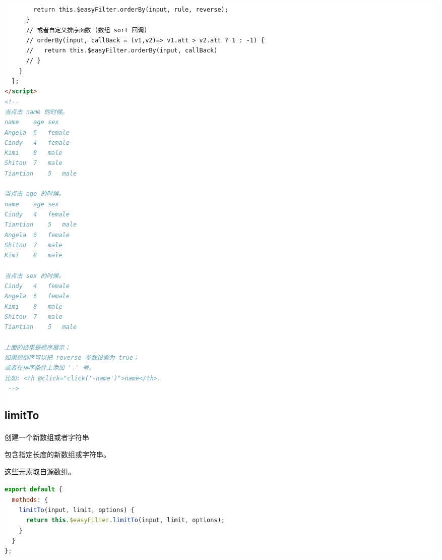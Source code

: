 ```html
        return this.$easyFilter.orderBy(input, rule, reverse);
      }
      // 或者自定义排序函数 (数组 sort 回调)
      // orderBy(input, callBack = (v1,v2)=> v1.att > v2.att ? 1 : -1) {
      //   return this.$easyFilter.orderBy(input, callBack)
      // }
    }
  };
</script>
<!-- 
当点击 name 的时候。
name	age	sex
Angela	6	female
Cindy	4	female
Kimi	8	male
Shitou	7	male
Tiantian	5	male

当点击 age 的时候。
name	age	sex
Cindy	4	female
Tiantian	5	male
Angela	6	female
Shitou	7	male
Kimi	8	male

当点击 sex 的时候。
Cindy	4	female
Angela	6	female
Kimi	8	male
Shitou	7	male
Tiantian	5	male

上面的结果是顺序展示；
如果想倒序可以把 reverse 参数设置为 true；
或者在排序条件上添加 '-' 号，
比如: <th @click="click('-name')">name</th>.
 -->
```

## limitTo

创建一个新数组或者字符串

包含指定长度的新数组或字符串。

这些元素取自源数组。

```js
export default {
  methods: {
    limitTo(input, limit, options) {
      return this.$easyFilter.limitTo(input, limit, options);
    }
  }
};
```
